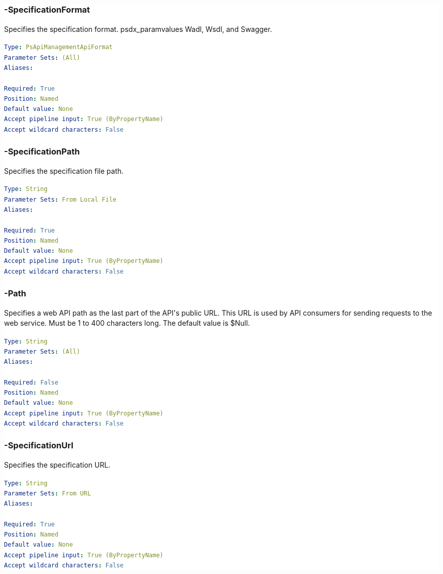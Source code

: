 ### -SpecificationFormat
Specifies the specification format.
psdx_paramvalues Wadl, Wsdl, and Swagger.

```yaml
Type: PsApiManagementApiFormat
Parameter Sets: (All)
Aliases: 

Required: True
Position: Named
Default value: None
Accept pipeline input: True (ByPropertyName)
Accept wildcard characters: False
```

### -SpecificationPath
Specifies the specification file path.

```yaml
Type: String
Parameter Sets: From Local File
Aliases: 

Required: True
Position: Named
Default value: None
Accept pipeline input: True (ByPropertyName)
Accept wildcard characters: False
```

### -Path
Specifies a web API path as the last part of the API's public URL.
This URL is used by API consumers for sending requests to the web service.
Must be 1 to 400 characters long.
The default value is $Null.

```yaml
Type: String
Parameter Sets: (All)
Aliases: 

Required: False
Position: Named
Default value: None
Accept pipeline input: True (ByPropertyName)
Accept wildcard characters: False
```

### -SpecificationUrl
Specifies the specification URL.

```yaml
Type: String
Parameter Sets: From URL
Aliases: 

Required: True
Position: Named
Default value: None
Accept pipeline input: True (ByPropertyName)
Accept wildcard characters: False
```
